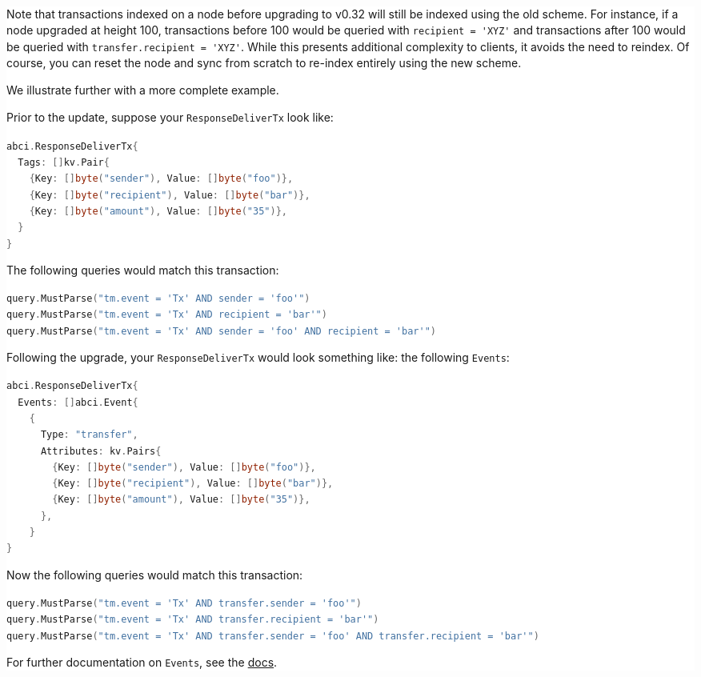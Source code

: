 Note that transactions indexed on a node before upgrading to v0.32 will still be indexed
using the old scheme. For instance, if a node upgraded at height 100,
transactions before 100 would be queried with `recipient = 'XYZ'` and
transactions after 100 would be queried with `transfer.recipient = 'XYZ'`.
While this presents additional complexity to clients, it avoids the need to
reindex. Of course, you can reset the node and sync from scratch to re-index
entirely using the new scheme.

We illustrate further with a more complete example.

Prior to the update, suppose your `ResponseDeliverTx` look like:

```go
abci.ResponseDeliverTx{
  Tags: []kv.Pair{
    {Key: []byte("sender"), Value: []byte("foo")},
    {Key: []byte("recipient"), Value: []byte("bar")},
    {Key: []byte("amount"), Value: []byte("35")},
  }
}
```

The following queries would match this transaction:

```go
query.MustParse("tm.event = 'Tx' AND sender = 'foo'")
query.MustParse("tm.event = 'Tx' AND recipient = 'bar'")
query.MustParse("tm.event = 'Tx' AND sender = 'foo' AND recipient = 'bar'")
```

Following the upgrade, your `ResponseDeliverTx` would look something like:
the following `Events`:

```go
abci.ResponseDeliverTx{
  Events: []abci.Event{
    {
      Type: "transfer",
      Attributes: kv.Pairs{
        {Key: []byte("sender"), Value: []byte("foo")},
        {Key: []byte("recipient"), Value: []byte("bar")},
        {Key: []byte("amount"), Value: []byte("35")},
      },
    }
}
```

Now the following queries would match this transaction:

```go
query.MustParse("tm.event = 'Tx' AND transfer.sender = 'foo'")
query.MustParse("tm.event = 'Tx' AND transfer.recipient = 'bar'")
query.MustParse("tm.event = 'Tx' AND transfer.sender = 'foo' AND transfer.recipient = 'bar'")
```

For further documentation on `Events`, see the [docs](https://github.com/tendermint/tendermint/blob/60827f75623b92eff132dc0eff5b49d2025c591e/docs/spec/abci/abci.md#events).
